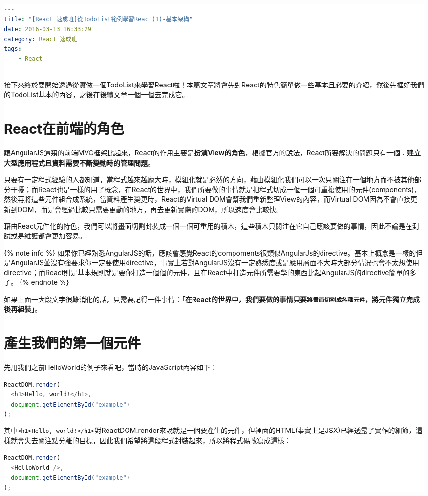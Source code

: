 ```yaml
---
title: "[React 速成班]從TodoList範例學習React(1)-基本架構"
date: 2016-03-13 16:33:29
category: React 速成班
tags:
    - React
---
```


接下來終於要開始透過從實做一個TodoList來學習React啦！本篇文章將會先對React的特色簡單做一些基本且必要的介紹，然後先框好我們的TodoList基本的內容，之後在後續文章一個一個去完成它。



# React在前端的角色

跟AngularJS這類的前端MVC框架比起來，React的作用主要是**扮演View的角色**，根據[官方的說法](https://facebook.github.io/react/docs/why-react.html)，React所要解決的問題只有一個：**建立大型應用程式且資料需要不斷變動時的管理問題**。

只要有一定程式經驗的人都知道，當程式越來越龐大時，模組化就是必然的方向，藉由模組化我們可以一次只關注在一個地方而不被其他部分干擾；而React也是一樣的用了概念，在React的世界中，我們所要做的事情就是把程式切成一個一個可重複使用的元件(components)，然後再將這些元件組合成系統，當資料產生變更時，React的Virtual DOM會幫我們重新整理View的內容，而Virtual DOM因為不會直接更新到DOM，而是會經過比較只需要更動的地方，再去更新實際的DOM，所以速度會比較快。

藉由React元件化的特色，我們可以將畫面切割封裝成一個一個可重用的積木，這些積木只關注在它自己應該要做的事情，因此不論是在測試或是維護都會更加容易。

{% note info %}
如果你已經熟悉AngularJS的話，應該會感覺React的compoments很類似AngularJs的directive。基本上概念是一樣的但是AngularJS並沒有強要求你一定要使用directive，事實上若對AngularJS沒有一定熟悉度或是應用層面不大時大部分情況也會不太想使用directive；而React則是基本規則就是要你打造一個個的元件，且在React中打造元件所需要學的東西比起AngularJS的directive簡單的多了。 
{% endnote %}

如果上面一大段文字很難消化的話，只需要記得一件事情：**「在React的世界中，我們要做的事情只要`將畫面切割成各種元件`，將元件獨立完成後再組裝」**。 

# 產生我們的第一個元件

先用我們之前HelloWorld的例子來看吧，當時的JavaScript內容如下：

```javascript
ReactDOM.render(
  <h1>Hello, world!</h1>,
  document.getElementById("example")
);
```

其中`<h1>Hello, world!</h1>`對ReactDOM.render來說就是一個要產生的元件，但裡面的HTML(事實上是JSX)已經透露了實作的細節，這樣就會失去關注點分離的目標，因此我們希望將這段程式封裝起來，所以將程式碼改寫成這樣：

```javascript
ReactDOM.render(
  <HelloWorld />,
  document.getElementById("example")
);
```
